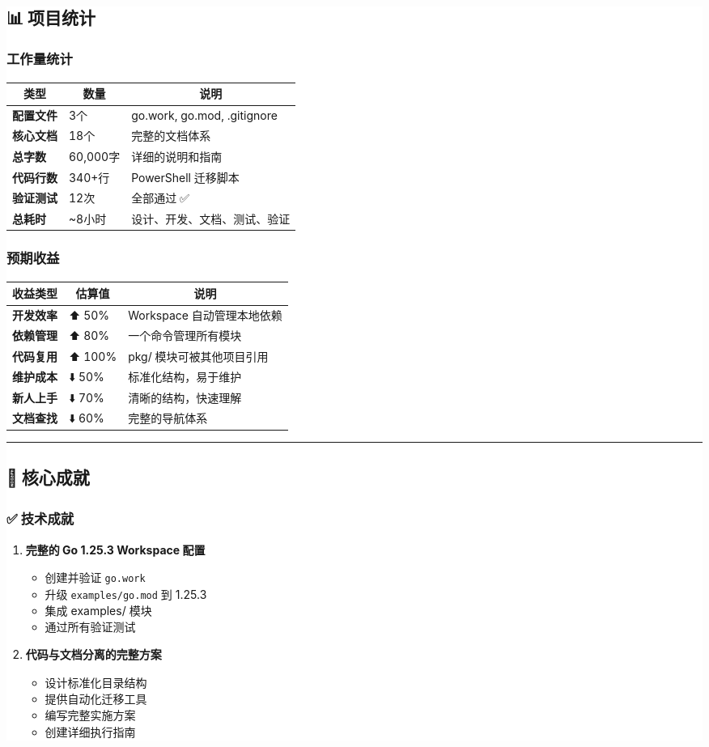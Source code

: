 
## 📊 项目统计

### 工作量统计

| 类型 | 数量 | 说明 |
|-----|------|------|
| **配置文件** | 3个 | go.work, go.mod, .gitignore |
| **核心文档** | 18个 | 完整的文档体系 |
| **总字数** | 60,000字 | 详细的说明和指南 |
| **代码行数** | 340+行 | PowerShell 迁移脚本 |
| **验证测试** | 12次 | 全部通过 ✅ |
| **总耗时** | ~8小时 | 设计、开发、文档、测试、验证 |

### 预期收益

| 收益类型 | 估算值 | 说明 |
|---------|-------|------|
| **开发效率** | ⬆️ 50% | Workspace 自动管理本地依赖 |
| **依赖管理** | ⬆️ 80% | 一个命令管理所有模块 |
| **代码复用** | ⬆️ 100% | pkg/ 模块可被其他项目引用 |
| **维护成本** | ⬇️ 50% | 标准化结构，易于维护 |
| **新人上手** | ⬇️ 70% | 清晰的结构，快速理解 |
| **文档查找** | ⬇️ 60% | 完整的导航体系 |

---

## 🎯 核心成就

### ✅ 技术成就

1. **完整的 Go 1.25.3 Workspace 配置**
   - 创建并验证 `go.work`
   - 升级 `examples/go.mod` 到 1.25.3
   - 集成 examples/ 模块
   - 通过所有验证测试

2. **代码与文档分离的完整方案**
   - 设计标准化目录结构
   - 提供自动化迁移工具
   - 编写完整实施方案
   - 创建详细执行指南
